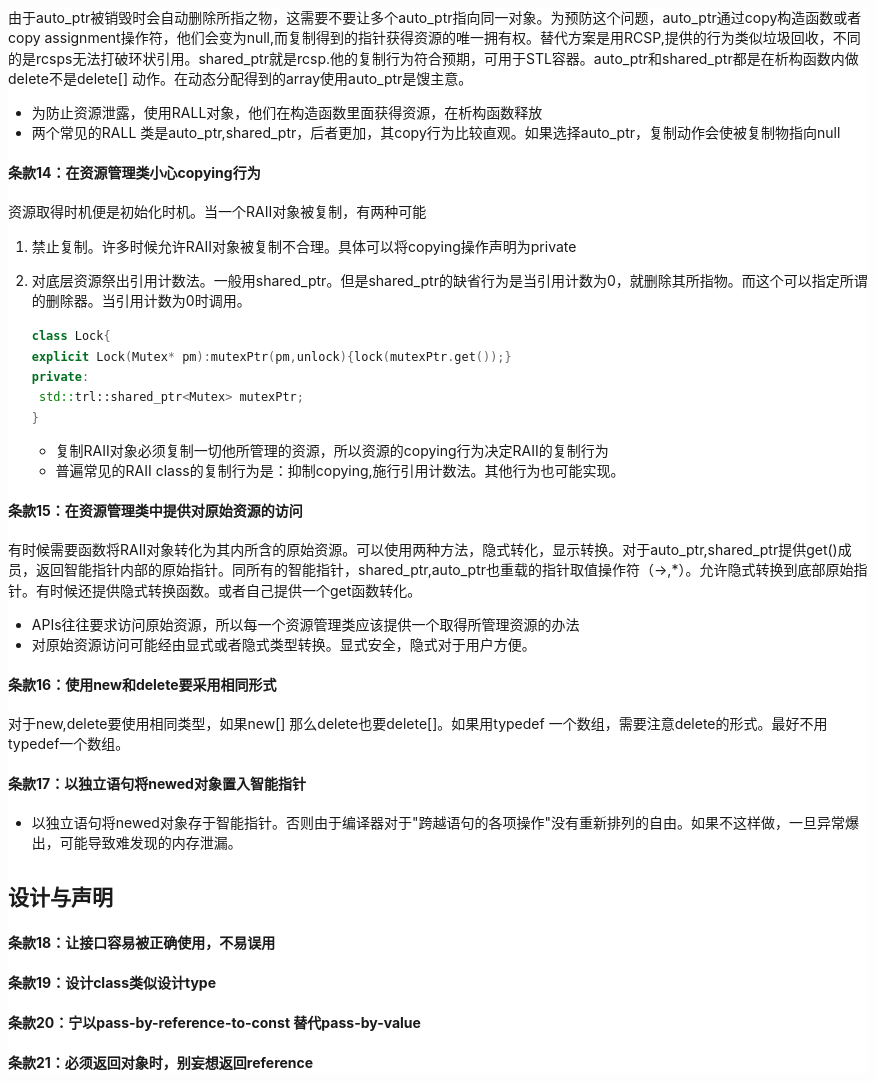 由于auto_ptr被销毁时会自动删除所指之物，这需要不要让多个auto_ptr指向同一对象。为预防这个问题，auto_ptr通过copy构造函数或者copy assignment操作符，他们会变为null,而复制得到的指针获得资源的唯一拥有权。替代方案是用RCSP,提供的行为类似垃圾回收，不同的是rcsps无法打破环状引用。shared_ptr就是rcsp.他的复制行为符合预期，可用于STL容器。auto_ptr和shared_ptr都是在析构函数内做delete不是delete[] 动作。在动态分配得到的array使用auto_ptr是馊主意。

- 为防止资源泄露，使用RALL对象，他们在构造函数里面获得资源，在析构函数释放
- 两个常见的RALL 类是auto_ptr,shared_ptr，后者更加，其copy行为比较直观。如果选择auto_ptr，复制动作会使被复制物指向null

#### 条款14：在资源管理类小心copying行为

资源取得时机便是初始化时机。当一个RAII对象被复制，有两种可能

1. 禁止复制。许多时候允许RAII对象被复制不合理。具体可以将copying操作声明为private

2. 对底层资源祭出引用计数法。一般用shared_ptr。但是shared_ptr的缺省行为是当引用计数为0，就删除其所指物。而这个可以指定所谓的删除器。当引用计数为0时调用。

   ```c++
   class Lock{
   explicit Lock(Mutex* pm):mutexPtr(pm,unlock){lock(mutexPtr.get());}
   private:
   	std::trl::shared_ptr<Mutex> mutexPtr;
   }
   ```

   - 复制RAII对象必须复制一切他所管理的资源，所以资源的copying行为决定RAII的复制行为
   - 普遍常见的RAII class的复制行为是：抑制copying,施行引用计数法。其他行为也可能实现。

#### 条款15：在资源管理类中提供对原始资源的访问

有时候需要函数将RAII对象转化为其内所含的原始资源。可以使用两种方法，隐式转化，显示转换。对于auto_ptr,shared_ptr提供get()成员，返回智能指针内部的原始指针。同所有的智能指针，shared_ptr,auto_ptr也重载的指针取值操作符（->,*）。允许隐式转换到底部原始指针。有时候还提供隐式转换函数。或者自己提供一个get函数转化。

- APIs往往要求访问原始资源，所以每一个资源管理类应该提供一个取得所管理资源的办法
- 对原始资源访问可能经由显式或者隐式类型转换。显式安全，隐式对于用户方便。

#### 条款16：使用new和delete要采用相同形式

对于new,delete要使用相同类型，如果new[] 那么delete也要delete[]。如果用typedef 一个数组，需要注意delete的形式。最好不用typedef一个数组。

#### 条款17：以独立语句将newed对象置入智能指针

- 以独立语句将newed对象存于智能指针。否则由于编译器对于"跨越语句的各项操作"没有重新排列的自由。如果不这样做，一旦异常爆出，可能导致难发现的内存泄漏。

  

## 设计与声明

#### 条款18：让接口容易被正确使用，不易误用



#### 条款19：设计class类似设计type



#### 条款20：宁以pass-by-reference-to-const 替代pass-by-value



#### 条款21：必须返回对象时，别妄想返回reference

